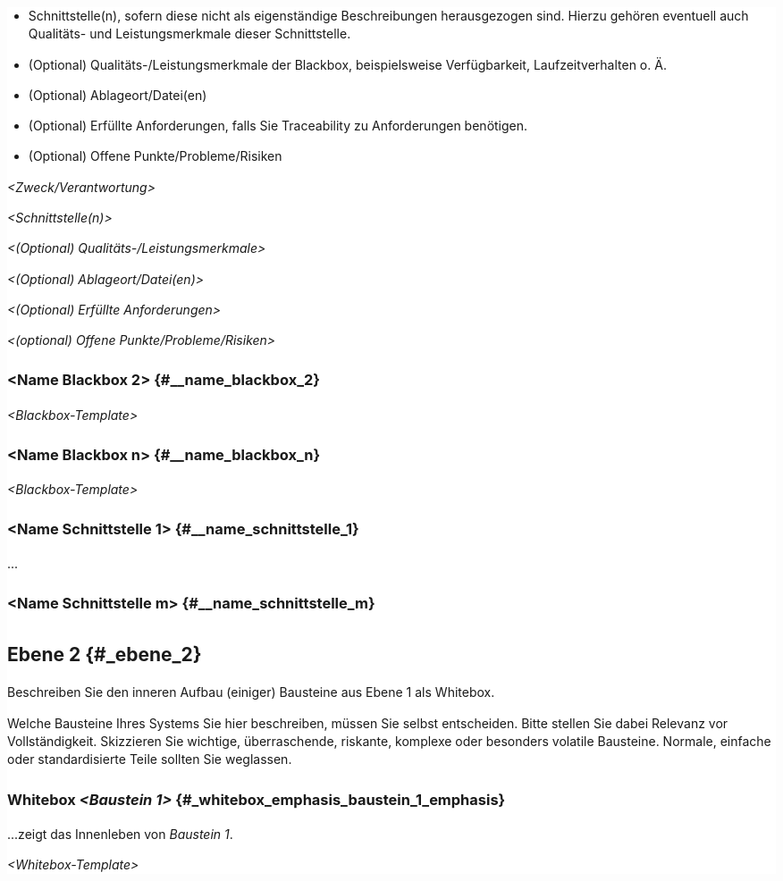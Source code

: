 -   Schnittstelle(n), sofern diese nicht als eigenständige
    Beschreibungen herausgezogen sind. Hierzu gehören eventuell auch
    Qualitäts- und Leistungsmerkmale dieser Schnittstelle.

-   (Optional) Qualitäts-/Leistungsmerkmale der Blackbox, beispielsweise
    Verfügbarkeit, Laufzeitverhalten o. Ä.

-   (Optional) Ablageort/Datei(en)

-   (Optional) Erfüllte Anforderungen, falls Sie Traceability zu
    Anforderungen benötigen.

-   (Optional) Offene Punkte/Probleme/Risiken

*\<Zweck/Verantwortung>*

*\<Schnittstelle(n)>*

*\<(Optional) Qualitäts-/Leistungsmerkmale>*

*\<(Optional) Ablageort/Datei(en)>*

*\<(Optional) Erfüllte Anforderungen>*

*\<(optional) Offene Punkte/Probleme/Risiken>*

### \<Name Blackbox 2> {#__name_blackbox_2}

*\<Blackbox-Template>*

### \<Name Blackbox n> {#__name_blackbox_n}

*\<Blackbox-Template>*

### \<Name Schnittstelle 1> {#__name_schnittstelle_1}

...

### \<Name Schnittstelle m> {#__name_schnittstelle_m}

## Ebene 2 {#_ebene_2}

Beschreiben Sie den inneren Aufbau (einiger) Bausteine aus Ebene 1 als
Whitebox.

Welche Bausteine Ihres Systems Sie hier beschreiben, müssen Sie selbst
entscheiden. Bitte stellen Sie dabei Relevanz vor Vollständigkeit.
Skizzieren Sie wichtige, überraschende, riskante, komplexe oder
besonders volatile Bausteine. Normale, einfache oder standardisierte
Teile sollten Sie weglassen.

### Whitebox *\<Baustein 1>* {#_whitebox_emphasis_baustein_1_emphasis}

...zeigt das Innenleben von *Baustein 1*.

*\<Whitebox-Template>*
